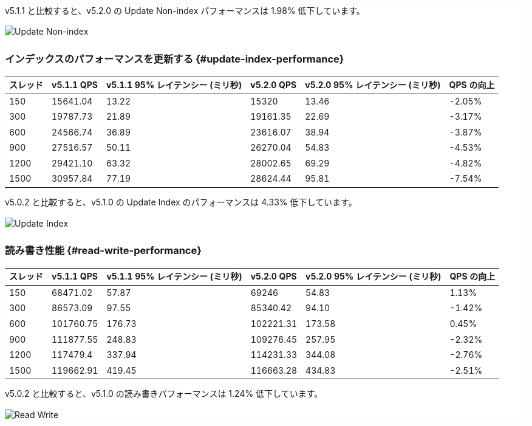 v5.1.1 と比較すると、v5.2.0 の Update Non-index パフォーマンスは 1.98% 低下しています。

![Update Non-index](https://download.pingcap.com/images/docs/sysbench_v511vsv520_update_non_index.png)

### インデックスのパフォーマンスを更新する {#update-index-performance}

| スレッド | v5.1.1 QPS | v5.1.1 95% レイテンシー (ミリ秒) | v5.2.0 QPS | v5.2.0 95% レイテンシー (ミリ秒) | QPS の向上 |
| :--- | :--------- | :---------------------- | :--------- | :---------------------- | :------ |
| 150  | 15641.04   | 13.22                   | 15320      | 13.46                   | -2.05%  |
| 300  | 19787.73   | 21.89                   | 19161.35   | 22.69                   | -3.17%  |
| 600  | 24566.74   | 36.89                   | 23616.07   | 38.94                   | -3.87%  |
| 900  | 27516.57   | 50.11                   | 26270.04   | 54.83                   | -4.53%  |
| 1200 | 29421.10   | 63.32                   | 28002.65   | 69.29                   | -4.82%  |
| 1500 | 30957.84   | 77.19                   | 28624.44   | 95.81                   | -7.54%  |

v5.0.2 と比較すると、v5.1.0 の Update Index のパフォーマンスは 4.33% 低下しています。

![Update Index](https://download.pingcap.com/images/docs/sysbench_v511vsv520_update_index.png)

### 読み書き性能 {#read-write-performance}

| スレッド | v5.1.1 QPS | v5.1.1 95% レイテンシー (ミリ秒) | v5.2.0 QPS | v5.2.0 95% レイテンシー (ミリ秒) | QPS の向上 |
| :--- | :--------- | :---------------------- | :--------- | :---------------------- | :------ |
| 150  | 68471.02   | 57.87                   | 69246      | 54.83                   | 1.13%   |
| 300  | 86573.09   | 97.55                   | 85340.42   | 94.10                   | -1.42%  |
| 600  | 101760.75  | 176.73                  | 102221.31  | 173.58                  | 0.45%   |
| 900  | 111877.55  | 248.83                  | 109276.45  | 257.95                  | -2.32%  |
| 1200 | 117479.4   | 337.94                  | 114231.33  | 344.08                  | -2.76%  |
| 1500 | 119662.91  | 419.45                  | 116663.28  | 434.83                  | -2.51%  |

v5.0.2 と比較すると、v5.1.0 の読み書きパフォーマンスは 1.24% 低下しています。

![Read Write](https://download.pingcap.com/images/docs/sysbench_v511vsv520_read_write.png)
